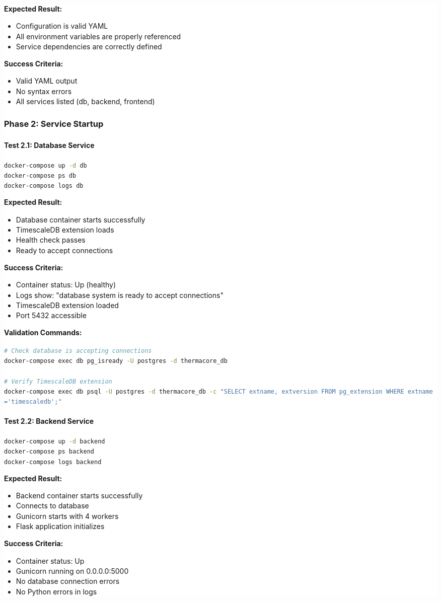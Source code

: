 **Expected Result:**
- Configuration is valid YAML
- All environment variables are properly referenced
- Service dependencies are correctly defined

**Success Criteria:**
- Valid YAML output
- No syntax errors
- All services listed (db, backend, frontend)

### Phase 2: Service Startup

#### Test 2.1: Database Service
```bash
docker-compose up -d db
docker-compose ps db
docker-compose logs db
```

**Expected Result:**
- Database container starts successfully
- TimescaleDB extension loads
- Health check passes
- Ready to accept connections

**Success Criteria:**
- Container status: Up (healthy)
- Logs show: "database system is ready to accept connections"
- TimescaleDB extension loaded
- Port 5432 accessible

**Validation Commands:**
```bash
# Check database is accepting connections
docker-compose exec db pg_isready -U postgres -d thermacore_db

# Verify TimescaleDB extension
docker-compose exec db psql -U postgres -d thermacore_db -c "SELECT extname, extversion FROM pg_extension WHERE extname='timescaledb';"
```

#### Test 2.2: Backend Service
```bash
docker-compose up -d backend
docker-compose ps backend
docker-compose logs backend
```

**Expected Result:**
- Backend container starts successfully
- Connects to database
- Gunicorn starts with 4 workers
- Flask application initializes

**Success Criteria:**
- Container status: Up
- Gunicorn running on 0.0.0.0:5000
- No database connection errors
- No Python errors in logs
